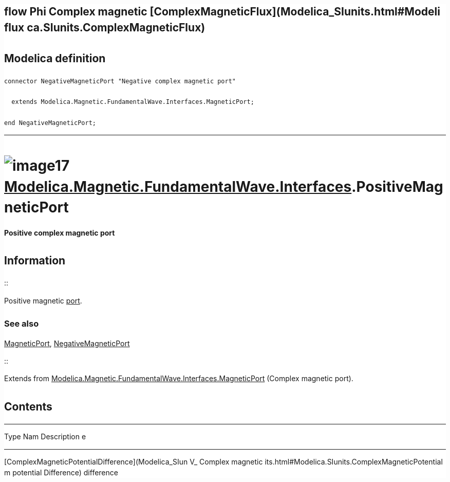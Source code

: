   flow                                               Phi Complex magnetic
  [ComplexMagneticFlux](Modelica_SIunits.html#Modeli     flux
  ca.SIunits.ComplexMagneticFlux)                        
  ------------------------------------------------------------------------

Modelica definition
-------------------

    connector NegativeMagneticPort "Negative complex magnetic port"

      extends Modelica.Magnetic.FundamentalWave.Interfaces.MagneticPort;

    end NegativeMagneticPort;

* * * * *

![image17](Modelica.Magnetic.FundamentalWave.Interfaces.PositiveMagneticPortI.png) [Modelica.Magnetic.FundamentalWave.Interfaces](Modelica_Magnetic_FundamentalWave_Interfaces.html#Modelica.Magnetic.FundamentalWave.Interfaces).PositiveMagneticPort
======================================================================================================================================================================================================================================================

**Positive complex magnetic port**

Information
-----------

::

Positive magnetic
[port](Modelica_Magnetic_FundamentalWave_Interfaces.html#Modelica.Magnetic.FundamentalWave.Interfaces.MagneticPort).

### See also

[MagneticPort](Modelica_Magnetic_FundamentalWave_Interfaces.html#Modelica.Magnetic.FundamentalWave.Interfaces.MagneticPort),
[NegativeMagneticPort](Modelica_Magnetic_FundamentalWave_Interfaces.html#Modelica.Magnetic.FundamentalWave.Interfaces.NegativeMagneticPort)

::

Extends from
[Modelica.Magnetic.FundamentalWave.Interfaces.MagneticPort](Modelica_Magnetic_FundamentalWave_Interfaces.html#Modelica.Magnetic.FundamentalWave.Interfaces.MagneticPort)
(Complex magnetic port).

Contents
--------

  ------------------------------------------------------------------------
  Type                                               Nam Description
                                                     e   
  -------------------------------------------------- --- -----------------
  [ComplexMagneticPotentialDifference](Modelica_SIun V\_ Complex magnetic
  its.html#Modelica.SIunits.ComplexMagneticPotential m   potential
  Difference)                                            difference
